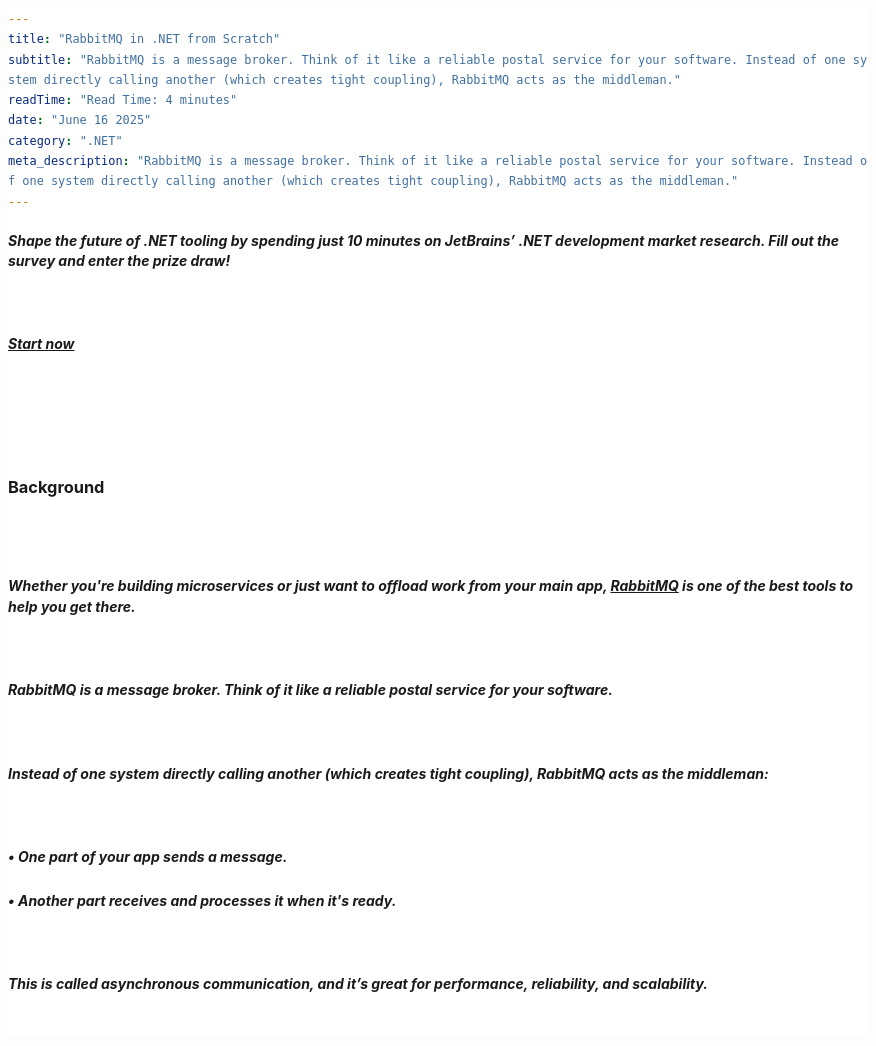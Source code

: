 ```yaml
---
title: "RabbitMQ in .NET from Scratch"
subtitle: "RabbitMQ is a message broker. Think of it like a reliable postal service for your software. Instead of one system directly calling another (which creates tight coupling), RabbitMQ acts as the middleman."
readTime: "Read Time: 4 minutes"
date: "June 16 2025"
category: ".NET"
meta_description: "RabbitMQ is a message broker. Think of it like a reliable postal service for your software. Instead of one system directly calling another (which creates tight coupling), RabbitMQ acts as the middleman."
---
```



##### Shape the future of .NET tooling by spending just 10 minutes on JetBrains’ .NET development market research. Fill out the survey and enter the prize draw!
&nbsp;
##### [Start now](https://surveys.jetbrains.com/s3/dotnet-development-survey-newsletters?utm_source=newsletter_the_code_man&utm_medium=cpc&utm_campaign=rider_brand_survey)
&nbsp;

&nbsp;  
&nbsp;  
### Background
&nbsp;  
&nbsp;  
##### Whether you're building microservices or just want to offload work from your main app, [RabbitMQ](https://www.rabbitmq.com/) is one of the best tools to help you get there.
&nbsp;  

##### RabbitMQ is a **message broker**. Think of it like a reliable postal service for your software.
&nbsp;  

##### Instead of one system directly calling another (which creates tight coupling), RabbitMQ acts as the **middleman**:
&nbsp;  

##### • One part of your app **sends** a message.
##### • Another part **receives** and processes it **when it's ready**.
&nbsp;  

##### This is called **asynchronous communication**, and it’s great for performance, reliability, and scalability.
&nbsp;  
